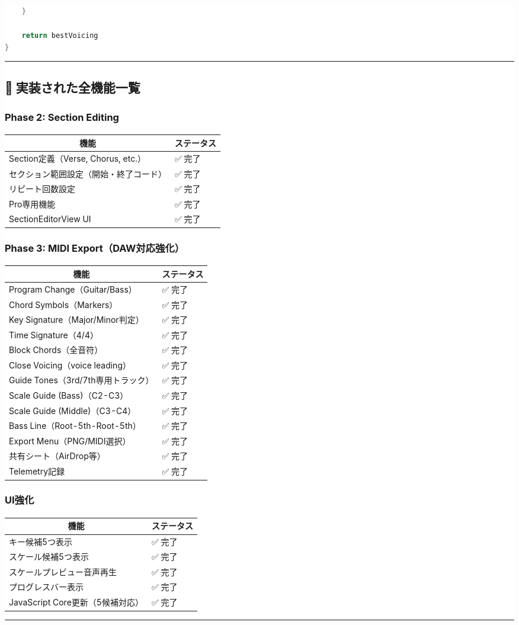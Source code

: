 ```swift
    }
    
    return bestVoicing
}
```

---

## 🎯 実装された全機能一覧

### Phase 2: Section Editing
| 機能 | ステータス |
|------|-----------|
| Section定義（Verse, Chorus, etc.） | ✅ 完了 |
| セクション範囲設定（開始・終了コード） | ✅ 完了 |
| リピート回数設定 | ✅ 完了 |
| Pro専用機能 | ✅ 完了 |
| SectionEditorView UI | ✅ 完了 |

### Phase 3: MIDI Export（DAW対応強化）
| 機能 | ステータス |
|------|-----------|
| Program Change（Guitar/Bass） | ✅ 完了 |
| Chord Symbols（Markers） | ✅ 完了 |
| Key Signature（Major/Minor判定） | ✅ 完了 |
| Time Signature（4/4） | ✅ 完了 |
| Block Chords（全音符） | ✅ 完了 |
| Close Voicing（voice leading） | ✅ 完了 |
| Guide Tones（3rd/7th専用トラック） | ✅ 完了 |
| Scale Guide (Bass)（C2-C3） | ✅ 完了 |
| Scale Guide (Middle)（C3-C4） | ✅ 完了 |
| Bass Line（Root-5th-Root-5th） | ✅ 完了 |
| Export Menu（PNG/MIDI選択） | ✅ 完了 |
| 共有シート（AirDrop等） | ✅ 完了 |
| Telemetry記録 | ✅ 完了 |

### UI強化
| 機能 | ステータス |
|------|-----------|
| キー候補5つ表示 | ✅ 完了 |
| スケール候補5つ表示 | ✅ 完了 |
| スケールプレビュー音声再生 | ✅ 完了 |
| プログレスバー表示 | ✅ 完了 |
| JavaScript Core更新（5候補対応） | ✅ 完了 |

---